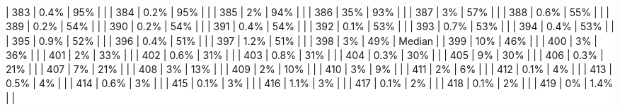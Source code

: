 | 383 | 0.4% | 95% |  |
| 384 | 0.2% | 95% |  |
| 385 | 2% | 94% |  |
| 386 | 35% | 93% |  |
| 387 | 3% | 57% |  |
| 388 | 0.6% | 55% |  |
| 389 | 0.2% | 54% |  |
| 390 | 0.2% | 54% |  |
| 391 | 0.4% | 54% |  |
| 392 | 0.1% | 53% |  |
| 393 | 0.7% | 53% |  |
| 394 | 0.4% | 53% |  |
| 395 | 0.9% | 52% |  |
| 396 | 0.4% | 51% |  |
| 397 | 1.2% | 51% |  |
| 398 | 3% | 49% | Median |
| 399 | 10% | 46% |  |
| 400 | 3% | 36% |  |
| 401 | 2% | 33% |  |
| 402 | 0.6% | 31% |  |
| 403 | 0.8% | 31% |  |
| 404 | 0.3% | 30% |  |
| 405 | 9% | 30% |  |
| 406 | 0.3% | 21% |  |
| 407 | 7% | 21% |  |
| 408 | 3% | 13% |  |
| 409 | 2% | 10% |  |
| 410 | 3% | 9% |  |
| 411 | 2% | 6% |  |
| 412 | 0.1% | 4% |  |
| 413 | 0.5% | 4% |  |
| 414 | 0.6% | 3% |  |
| 415 | 0.1% | 3% |  |
| 416 | 1.1% | 3% |  |
| 417 | 0.1% | 2% |  |
| 418 | 0.1% | 2% |  |
| 419 | 0% | 1.4% |  |